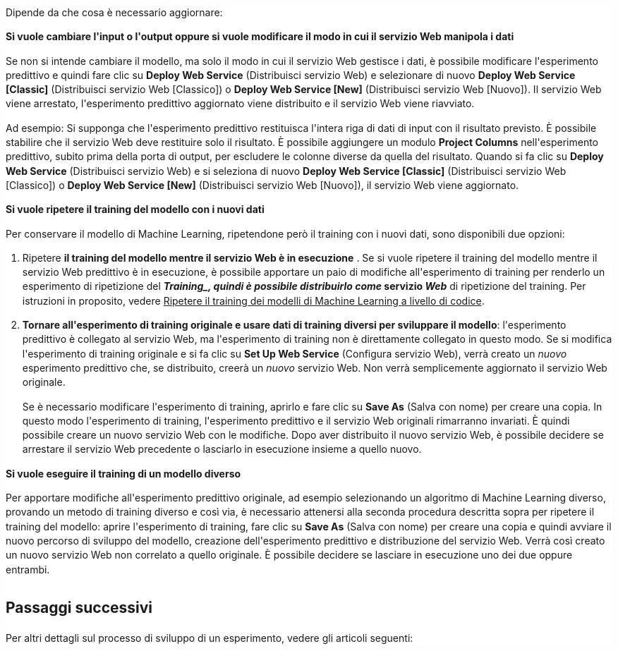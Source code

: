 Dipende da che cosa è necessario aggiornare:

**Si vuole cambiare l'input o l'output oppure si vuole modificare il modo in cui il servizio Web manipola i dati**

Se non si intende cambiare il modello, ma solo il modo in cui il servizio Web gestisce i dati, è possibile modificare l'esperimento predittivo e quindi fare clic su **Deploy Web Service** (Distribuisci servizio Web) e selezionare di nuovo **Deploy Web Service [Classic]** (Distribuisci servizio Web [Classico]) o **Deploy Web Service [New]** (Distribuisci servizio Web [Nuovo]). Il servizio Web viene arrestato, l'esperimento predittivo aggiornato viene distribuito e il servizio Web viene riavviato.

Ad esempio: Si supponga che l'esperimento predittivo restituisca l'intera riga di dati di input con il risultato previsto. È possibile stabilire che il servizio Web deve restituire solo il risultato. È possibile aggiungere un modulo **Project Columns** nell'esperimento predittivo, subito prima della porta di output, per escludere le colonne diverse da quella del risultato. Quando si fa clic su **Deploy Web Service** (Distribuisci servizio Web) e si seleziona di nuovo **Deploy Web Service [Classic]** (Distribuisci servizio Web [Classico]) o **Deploy Web Service [New]** (Distribuisci servizio Web [Nuovo]), il servizio Web viene aggiornato.

**Si vuole ripetere il training del modello con i nuovi dati**

Per conservare il modello di Machine Learning, ripetendone però il training con i nuovi dati, sono disponibili due opzioni:

1. Ripetere **il training del modello mentre il servizio Web è in esecuzione** . Se si vuole ripetere il training del modello mentre il servizio Web predittivo è in esecuzione, è possibile apportare un paio di modifiche all'esperimento di training per renderlo un esperimento di ripetizione del **_Training_*_, quindi è possibile distribuirlo come* servizio _Web_** di ripetizione del training. Per istruzioni in proposito, vedere [Ripetere il training dei modelli di Machine Learning a livello di codice](./retrain-machine-learning-model.md).
2. **Tornare all'esperimento di training originale e usare dati di training diversi per sviluppare il modello**: l'esperimento predittivo è collegato al servizio Web, ma l'esperimento di training non è direttamente collegato in questo modo. Se si modifica l'esperimento di training originale e si fa clic su **Set Up Web Service** (Configura servizio Web), verrà creato un *nuovo* esperimento predittivo che, se distribuito, creerà un *nuovo* servizio Web. Non verrà semplicemente aggiornato il servizio Web originale.

   Se è necessario modificare l'esperimento di training, aprirlo e fare clic su **Save As** (Salva con nome) per creare una copia. In questo modo l'esperimento di training, l'esperimento predittivo e il servizio Web originali rimarranno invariati. È quindi possibile creare un nuovo servizio Web con le modifiche. Dopo aver distribuito il nuovo servizio Web, è possibile decidere se arrestare il servizio Web precedente o lasciarlo in esecuzione insieme a quello nuovo.

**Si vuole eseguire il training di un modello diverso**

Per apportare modifiche all'esperimento predittivo originale, ad esempio selezionando un algoritmo di Machine Learning diverso, provando un metodo di training diverso e così via, è necessario attenersi alla seconda procedura descritta sopra per ripetere il training del modello: aprire l'esperimento di training, fare clic su **Save As** (Salva con nome) per creare una copia e quindi avviare il nuovo percorso di sviluppo del modello, creazione dell'esperimento predittivo e distribuzione del servizio Web. Verrà così creato un nuovo servizio Web non correlato a quello originale. È possibile decidere se lasciare in esecuzione uno dei due oppure entrambi.

## <a name="next-steps"></a>Passaggi successivi
Per altri dettagli sul processo di sviluppo di un esperimento, vedere gli articoli seguenti:
